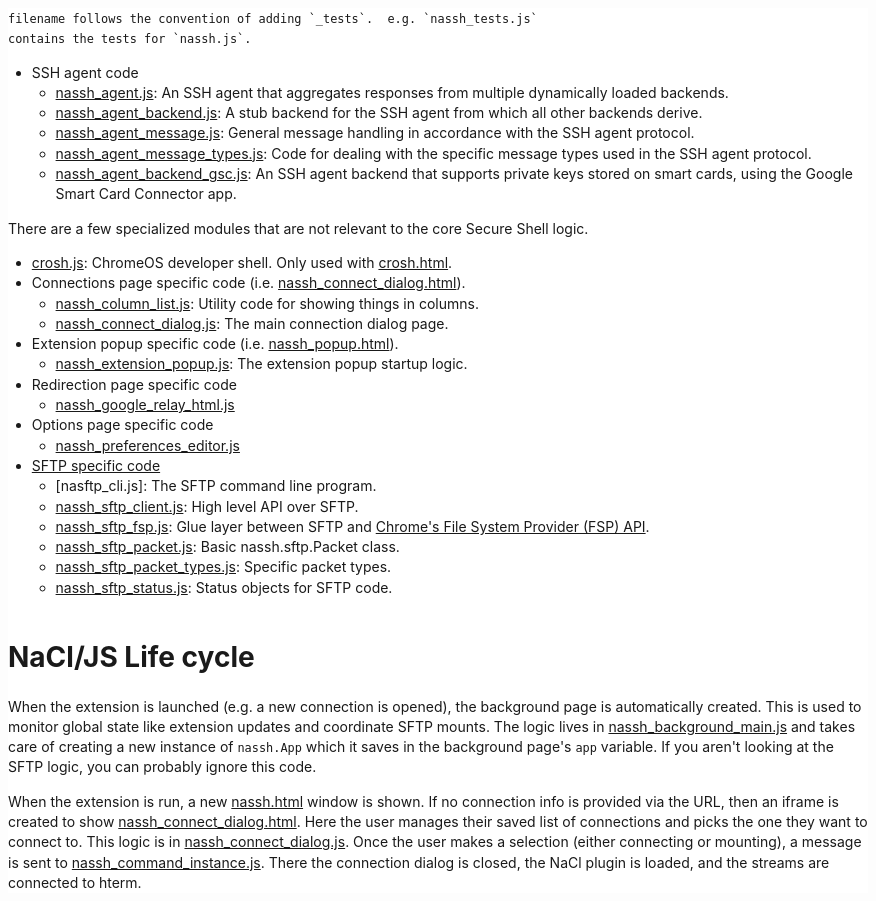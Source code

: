     filename follows the convention of adding `_tests`.  e.g. `nassh_tests.js`
    contains the tests for `nassh.js`.
* SSH agent code
  * [nassh_agent.js]:
    An SSH agent that aggregates responses from multiple dynamically loaded
    backends.
  * [nassh_agent_backend.js]:
    A stub backend for the SSH agent from which all other backends derive.
  * [nassh_agent_message.js]:
    General message handling in accordance with the SSH agent protocol.
  * [nassh_agent_message_types.js]:
    Code for dealing with the specific message types used in the SSH agent
    protocol.
  * [nassh_agent_backend_gsc.js]:
    An SSH agent backend that supports private keys stored on smart cards,
    using the Google Smart Card Connector app.

There are a few specialized modules that are not relevant to the core
Secure Shell logic.

* [crosh.js]: ChromeOS developer shell.  Only used with [crosh.html].
* Connections page specific code (i.e. [nassh_connect_dialog.html]).
  * [nassh_column_list.js]: Utility code for showing things in columns.
  * [nassh_connect_dialog.js]: The main connection dialog page.
* Extension popup specific code (i.e. [nassh_popup.html]).
  * [nassh_extension_popup.js]: The extension popup startup logic.
* Redirection page specific code
  * [nassh_google_relay_html.js]
* Options page specific code
  * [nassh_preferences_editor.js]
* [SFTP specific code](#SFTP)
  * [nasftp_cli.js]: The SFTP command line program.
  * [nassh_sftp_client.js]: High level API over SFTP.
  * [nassh_sftp_fsp.js]: Glue layer between SFTP and
    [Chrome's File System Provider (FSP) API](https://developer.chrome.com/apps/fileSystemProvider).
  * [nassh_sftp_packet.js]: Basic nassh.sftp.Packet class.
  * [nassh_sftp_packet_types.js]: Specific packet types.
  * [nassh_sftp_status.js]: Status objects for SFTP code.

# NaCl/JS Life cycle

When the extension is launched (e.g. a new connection is opened), the background
page is automatically created.  This is used to monitor global state like
extension updates and coordinate SFTP mounts.  The logic lives in
[nassh_background_main.js] and takes care of creating a new instance of
`nassh.App` which it saves in the background page's `app` variable.  If you
aren't looking at the SFTP logic, you can probably ignore this code.

When the extension is run, a new [nassh.html] window is shown.  If no connection
info is provided via the URL, then an iframe is created to show
[nassh_connect_dialog.html].  Here the user manages their saved list of
connections and picks the one they want to connect to.  This logic is in
[nassh_connect_dialog.js].  Once the user makes a selection (either connecting
or mounting), a message is sent to [nassh_command_instance.js].  There the
connection dialog is closed, the NaCl plugin is loaded, and the streams are
connected to hterm.


[cs/pnhechapfaindjhompbnflcldabbghjo]: https://cs.chromium.org/search/?q=pnhechapfaindjhompbnflcldabbghjo
[cs/okddffdblfhhnmhodogpojmfkjmhinfp]: https://cs.chromium.org/search/?q=okddffdblfhhnmhodogpojmfkjmhinfp
[cs/iodihamcpbpeioajjeobimgagajmlibd]: https://cs.chromium.org/search/?q=iodihamcpbpeioajjeobimgagajmlibd
[cs/algkcnfjnajfhgimadimbjhmpaeohhln]: https://cs.chromium.org/search/?q=algkcnfjnajfhgimadimbjhmpaeohhln
[cs/nkoccljplnhpfnfiajclkommnmllphnl]: https://cs.chromium.org/search/?q=nkoccljplnhpfnfiajclkommnmllphnl
[cs/0EA6B717932AD64C469C1CCB6911457733295907]: https://cs.chromium.org/search/?q=0EA6B717932AD64C469C1CCB6911457733295907
[cs/58B0C2968C335964D5433E89CA4D86628A0E3D4B]: https://cs.chromium.org/search/?q=58B0C2968C335964D5433E89CA4D86628A0E3D4B
[cs/3BC1ED0B3E6EFDC7BD4D3D1D75D44B52DEE0A226]: https://cs.chromium.org/search/?q=3BC1ED0B3E6EFDC7BD4D3D1D75D44B52DEE0A226
[cs/38C361D4A0726CE45D3572D65071B6BDB3092371]: https://cs.chromium.org/search/?q=38C361D4A0726CE45D3572D65071B6BDB3092371
[cs/505FEAE9DD5B27637DCF72045ECA2D5D7F66D2FD]: https://cs.chromium.org/search/?q=505FEAE9DD5B27637DCF72045ECA2D5D7F66D2FD
[bin/]: ../bin/
[css/]: ../css/
[docs/]: ../docs/
[html/]: ../html/
[images/]: ../images/
[js/]: ../js/
[_locales/]: ../_locales/
[third_party/]: ../third_party/
[manifest.json]: ../manifest.json
[manifest_crosh.json]: https://cs.chromium.org/chromium/src/chrome/browser/resources/chromeos/crosh_builtin/manifest.json
[chrome-bootstrap.css]: ../third_party/chrome-bootstrap/chrome-bootstrap.css
[nassh_box.css]: ../css/nassh_box.css
[nassh_connect_dialog.css]: ../css/nassh_connect_dialog.css
[nassh_preferences_editor.css]: ../css/nassh_preferences_editor.css
[crosh.html]: ../html/crosh.html
[nassh.html]: ../html/nassh.html
[nassh_connect_dialog.html]: ../html/nassh_connect_dialog.html
[nassh_google_relay.html]: ../html/nassh_google_relay.html
[nassh_popup.html]: ../html/nassh_popup.html
[nassh_preferences_editor.html]: ../html/nassh_preferences_editor.html
[nassh_test.html]: ../html/nassh_test.html
[crosh.js]: ../js/crosh.js
[nassh.js]: ../js/nassh.js
[nassh_agent.js]: ../js/nassh_agent.js
[nassh_agent_backend.js]: ../js/nassh_agent_backend.js
[nassh_agent_backend_gsc.js]: ../js/nassh_agent_backend_gsc.js
[nassh_agent_message.js]: ../js/nassh_agent_message.js
[nassh_agent_message_types.js]: ../js/nassh_agent_message_types.js
[nassh_app.js]: ../js/nassh_app.js
[nassh_background.js]: ../js/nassh_background.js
[nassh_background_main.js]: ../js/nassh_background_main.js
[nassh_column_list.js]: ../js/nassh_column_list.js
[nassh_command_instance.js]: ../js/nassh_command_instance.js
[nassh_connect_dialog.js]: ../js/nassh_connect_dialog.js
[nassh_extension_popup.js]: ../js/nassh_extension_popup.js
[nassh_google_relay_html.js]: ../js/nassh_google_relay_html.js
[nassh_main.js]: ../js/nassh_main.js
[nassh_preference_manager.js]: ../js/nassh_preference_manager.js
[nassh_preferences_editor.js]: ../js/nassh_preferences_editor.js
[nassh_relay_corp.js]: ../js/nassh_relay_corp.js
[nassh_sftp_client.js]: ../js/nassh_sftp_client.js
[nassh_sftp_fsp.js]: ../js/nassh_sftp_fsp.js
[nassh_sftp_packet.js]: ../js/nassh_sftp_packet.js
[nassh_sftp_packet_types.js]: ../js/nassh_sftp_packet_types.js
[nassh_sftp_status.js]: ../js/nassh_sftp_status.js
[nassh_stream_relay_corp.js]: ../js/nassh_stream_relay_corp.js
[nassh_stream.js]: ../js/nassh_stream.js
[nassh_stream_set.js]: ../js/nassh_stream_set.js
[nassh_stream_sftp.js]: ../js/nassh_stream_sftp.js
[nassh_stream_sshagent.js]: ../js/nassh_stream_sshagent.js
[nassh_stream_sshagent_relay.js]: ../js/nassh_stream_sshagent_relay.js
[nassh_stream_tty.js]: ../js/nassh_stream_tty.js
[nassh_test.js]: ../js/nassh_test.js
[nassh_tests.js]: ../js/nassh_tests.js
[FAQ]: FAQ.md
[Chrome extension manifest]: https://developer.chrome.com/extensions/manifest
[copy-data]: https://tools.ietf.org/html/draft-ietf-secsh-filexfer-extensions-00#section-7
[Corp Relay]: relay-protocol.md#corp-relay
[crosh]: chromeos-crosh.md
[gnubbyd]: https://chrome.google.com/webstore/detail/beknehfpfkghjoafdifaflglpjkojoco
[NaCl]: https://developer.chrome.com/native-client
[Native Sockets]: https://crbug.com/909927
[OpenSSH]: https://www.openssh.com/
[OpenSSH SFTP Protocol]: https://github.com/openssh/openssh-portable/blob/HEAD/PROTOCOL
[SFTPv3]: https://tools.ietf.org/html/draft-ietf-secsh-filexfer-02
[SFTPv6]: https://tools.ietf.org/html/draft-ietf-secsh-filexfer-13
[ssh_client]: ../../ssh_client/
[wash]: ../../wash/